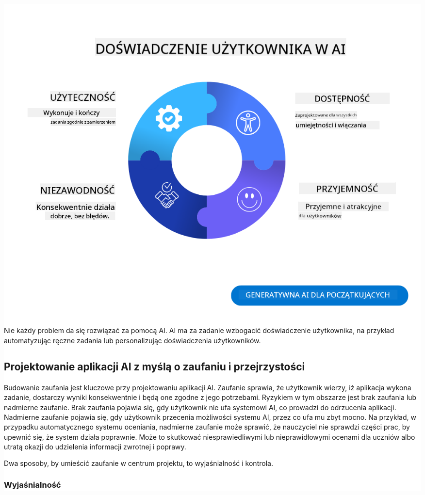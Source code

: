 ![obraz ilustrujący kwestie UX w AI](../../../translated_images/uxinai.d5b4ed690f5cefff0c53ffcc01b480cdc1828402e1fdbc980490013a3c50935a.pl.png)

Nie każdy problem da się rozwiązać za pomocą AI. AI ma za zadanie wzbogacić doświadczenie użytkownika, na przykład automatyzując ręczne zadania lub personalizując doświadczenia użytkowników.

## Projektowanie aplikacji AI z myślą o zaufaniu i przejrzystości

Budowanie zaufania jest kluczowe przy projektowaniu aplikacji AI. Zaufanie sprawia, że użytkownik wierzy, iż aplikacja wykona zadanie, dostarczy wyniki konsekwentnie i będą one zgodne z jego potrzebami. Ryzykiem w tym obszarze jest brak zaufania lub nadmierne zaufanie. Brak zaufania pojawia się, gdy użytkownik nie ufa systemowi AI, co prowadzi do odrzucenia aplikacji. Nadmierne zaufanie pojawia się, gdy użytkownik przecenia możliwości systemu AI, przez co ufa mu zbyt mocno. Na przykład, w przypadku automatycznego systemu oceniania, nadmierne zaufanie może sprawić, że nauczyciel nie sprawdzi części prac, by upewnić się, że system działa poprawnie. Może to skutkować niesprawiedliwymi lub nieprawidłowymi ocenami dla uczniów albo utratą okazji do udzielenia informacji zwrotnej i poprawy.

Dwa sposoby, by umieścić zaufanie w centrum projektu, to wyjaśnialność i kontrola.

### Wyjaśnialność
